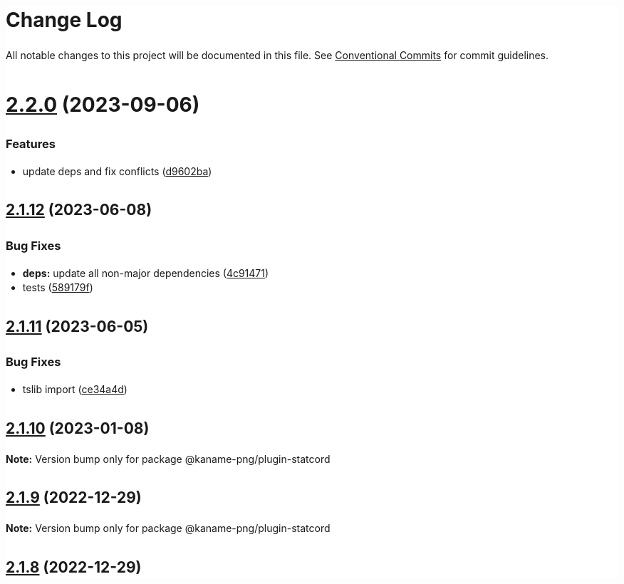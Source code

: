 # Change Log

All notable changes to this project will be documented in this file.
See [Conventional Commits](https://conventionalcommits.org) for commit guidelines.

# [2.2.0](https://github.com/kaname-png/neko-plugins/compare/@kaname-png/plugin-statcord@2.1.12...@kaname-png/plugin-statcord@2.2.0) (2023-09-06)

### Features

-   update deps and fix conflicts ([d9602ba](https://github.com/kaname-png/neko-plugins/commit/d9602ba4d5a691107f6524c5b58a917a4c286693))

## [2.1.12](https://github.com/kaname-png/neko-plugins/compare/@kaname-png/plugin-statcord@2.1.11...@kaname-png/plugin-statcord@2.1.12) (2023-06-08)

### Bug Fixes

-   **deps:** update all non-major dependencies ([4c91471](https://github.com/kaname-png/neko-plugins/commit/4c914718f6740c871399a318802d37ab5491561d))
-   tests ([589179f](https://github.com/kaname-png/neko-plugins/commit/589179f2021a4cd6054a7ee064e4e40a26a7ba94))

## [2.1.11](https://github.com/kaname-png/neko-plugins/compare/@kaname-png/plugin-statcord@2.1.10...@kaname-png/plugin-statcord@2.1.11) (2023-06-05)

### Bug Fixes

-   tslib import ([ce34a4d](https://github.com/kaname-png/neko-plugins/commit/ce34a4da81c147528bb128e3681f1d5039c134ba))

## [2.1.10](https://github.com/kaname-png/neko-plugins/compare/@kaname-png/plugin-statcord@2.1.9...@kaname-png/plugin-statcord@2.1.10) (2023-01-08)

**Note:** Version bump only for package @kaname-png/plugin-statcord

## [2.1.9](https://github.com/kaname-png/neko-plugins/compare/@kaname-png/plugin-statcord@2.1.8...@kaname-png/plugin-statcord@2.1.9) (2022-12-29)

**Note:** Version bump only for package @kaname-png/plugin-statcord

## [2.1.8](https://github.com/kaname-png/neko-plugins/compare/@kaname-png/plugin-statcord@2.1.7...@kaname-png/plugin-statcord@2.1.8) (2022-12-29)
